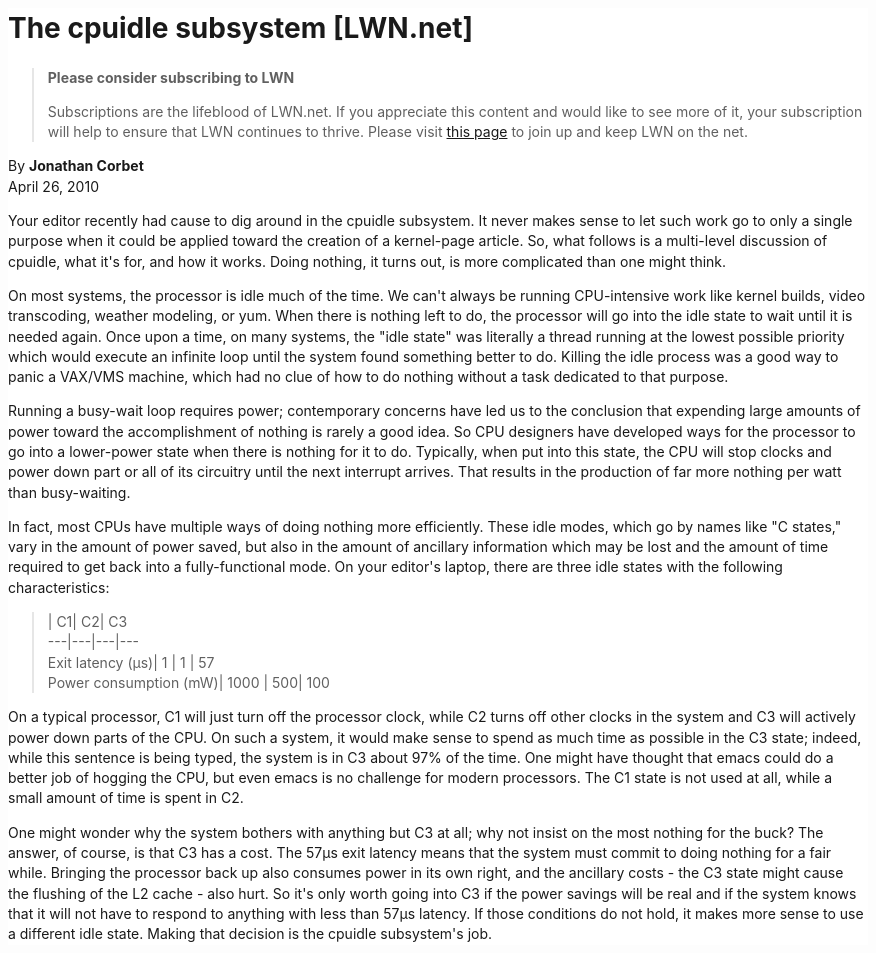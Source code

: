 # The cpuidle subsystem [LWN.net]

> **Please consider subscribing to LWN**
> 
> Subscriptions are the lifeblood of LWN.net. If you appreciate this content and would like to see more of it, your subscription will help to ensure that LWN continues to thrive. Please visit [this page](/Promo/nst-nag1/subscribe) to join up and keep LWN on the net. 

By **Jonathan Corbet**  
April 26, 2010 

Your editor recently had cause to dig around in the cpuidle subsystem. It never makes sense to let such work go to only a single purpose when it could be applied toward the creation of a kernel-page article. So, what follows is a multi-level discussion of cpuidle, what it's for, and how it works. Doing nothing, it turns out, is more complicated than one might think. 

On most systems, the processor is idle much of the time. We can't always be running CPU-intensive work like kernel builds, video transcoding, weather modeling, or yum. When there is nothing left to do, the processor will go into the idle state to wait until it is needed again. Once upon a time, on many systems, the "idle state" was literally a thread running at the lowest possible priority which would execute an infinite loop until the system found something better to do. Killing the idle process was a good way to panic a VAX/VMS machine, which had no clue of how to do nothing without a task dedicated to that purpose. 

Running a busy-wait loop requires power; contemporary concerns have led us to the conclusion that expending large amounts of power toward the accomplishment of nothing is rarely a good idea. So CPU designers have developed ways for the processor to go into a lower-power state when there is nothing for it to do. Typically, when put into this state, the CPU will stop clocks and power down part or all of its circuitry until the next interrupt arrives. That results in the production of far more nothing per watt than busy-waiting. 

In fact, most CPUs have multiple ways of doing nothing more efficiently. These idle modes, which go by names like "C states," vary in the amount of power saved, but also in the amount of ancillary information which may be lost and the amount of time required to get back into a fully-functional mode. On your editor's laptop, there are three idle states with the following characteristics: 

> | C1| C2| C3  
> ---|---|---|---  
> Exit latency (µs)| 1 | 1 | 57  
> Power consumption (mW)| 1000 | 500| 100  
  
On a typical processor, C1 will just turn off the processor clock, while C2 turns off other clocks in the system and C3 will actively power down parts of the CPU. On such a system, it would make sense to spend as much time as possible in the C3 state; indeed, while this sentence is being typed, the system is in C3 about 97% of the time. One might have thought that emacs could do a better job of hogging the CPU, but even emacs is no challenge for modern processors. The C1 state is not used at all, while a small amount of time is spent in C2. 

One might wonder why the system bothers with anything but C3 at all; why not insist on the most nothing for the buck? The answer, of course, is that C3 has a cost. The 57µs exit latency means that the system must commit to doing nothing for a fair while. Bringing the processor back up also consumes power in its own right, and the ancillary costs - the C3 state might cause the flushing of the L2 cache - also hurt. So it's only worth going into C3 if the power savings will be real and if the system knows that it will not have to respond to anything with less than 57µs latency. If those conditions do not hold, it makes more sense to use a different idle state. Making that decision is the cpuidle subsystem's job. 
